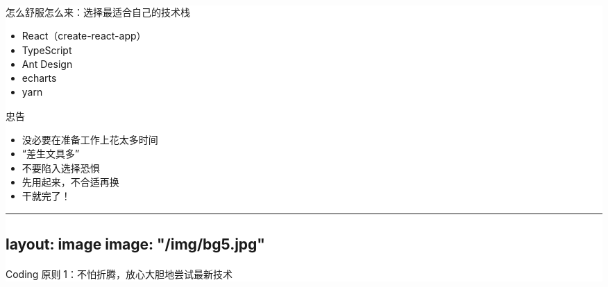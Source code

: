 </v-clicks>
</div>
</div>

<div class="rounded-lg p-3 bg-gray-700/40 mt-4 w-120">
<div v-click class="text-xl mb-2 rounded inline-block bg-blue-400/40 px-4 py-2px">怎么舒服怎么来：选择最适合自己的技术栈</div>
<div class="ml-6">
<v-clicks>

- React（create-react-app）
- TypeScript
- Ant Design
- echarts
- yarn

</v-clicks>
</div>
</div>

<div class="absolute right-14 top-25 rounded-lg p-3 bg-gray-700/40 w-92 h-108">
<div v-click class="text-xl mb-2 rounded inline-block bg-blue-400/40 px-4 py-2px">忠告</div>
<div class="ml-6">
<v-clicks>

- 没必要在准备工作上花太多时间
- “差生文具多”
- 不要陷入选择恐惧
- 先用起来，不合适再换
- 干就完了！

</v-clicks>
</div>
</div>


<style>
h1 {
  padding-bottom: 5px;
  background-color: #2B90B6;
  background-image: linear-gradient(45deg, #4EC5D4 10%, #146b8c 20%);
  background-size: 100%;
  -webkit-background-clip: text;
  -moz-background-clip: text;
  -webkit-text-fill-color: transparent;
  -moz-text-fill-color: transparent;
}
</style>

---
layout: image
image: "/img/bg5.jpg"
---

<div class="text-3xl text-gray-400 mb-1">Coding 原则 1：<span class="text-blue-300">不怕折腾，放心大胆地尝试最新技术</span></div>
